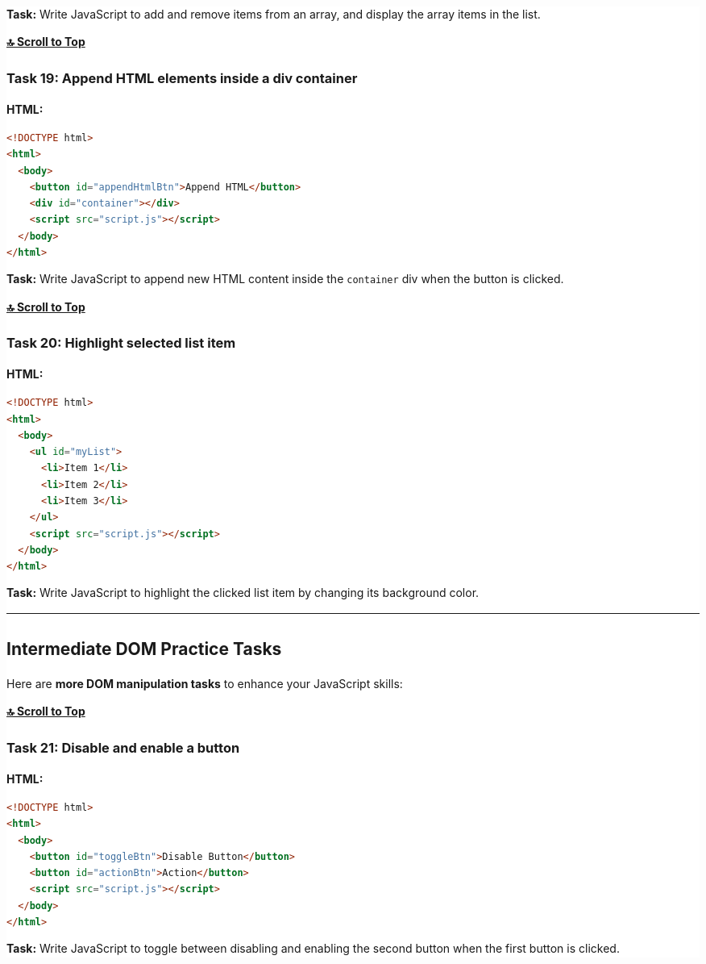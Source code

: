 ```html
```
**Task:** Write JavaScript to add and remove items from an array, and display the array items in the list.

**[🔝 Scroll to Top](#javascript-dom-practice)**


### Task 19: Append HTML elements inside a div container
**HTML:**
```html
<!DOCTYPE html>
<html>
  <body>
    <button id="appendHtmlBtn">Append HTML</button>
    <div id="container"></div>
    <script src="script.js"></script>
  </body>
</html>
```
**Task:** Write JavaScript to append new HTML content inside the `container` div when the button is clicked.

**[🔝 Scroll to Top](#javascript-dom-practice)**


### Task 20: Highlight selected list item
**HTML:**
```html
<!DOCTYPE html>
<html>
  <body>
    <ul id="myList">
      <li>Item 1</li>
      <li>Item 2</li>
      <li>Item 3</li>
    </ul>
    <script src="script.js"></script>
  </body>
</html>
```
**Task:** Write JavaScript to highlight the clicked list item by changing its background color.

---
## Intermediate DOM Practice Tasks

Here are **more DOM manipulation tasks** to enhance your JavaScript skills:

**[🔝 Scroll to Top](#javascript-dom-practice)**


### Task 21: Disable and enable a button
**HTML:**
```html
<!DOCTYPE html>
<html>
  <body>
    <button id="toggleBtn">Disable Button</button>
    <button id="actionBtn">Action</button>
    <script src="script.js"></script>
  </body>
</html>
```
**Task:** Write JavaScript to toggle between disabling and enabling the second button when the first button is clicked.

